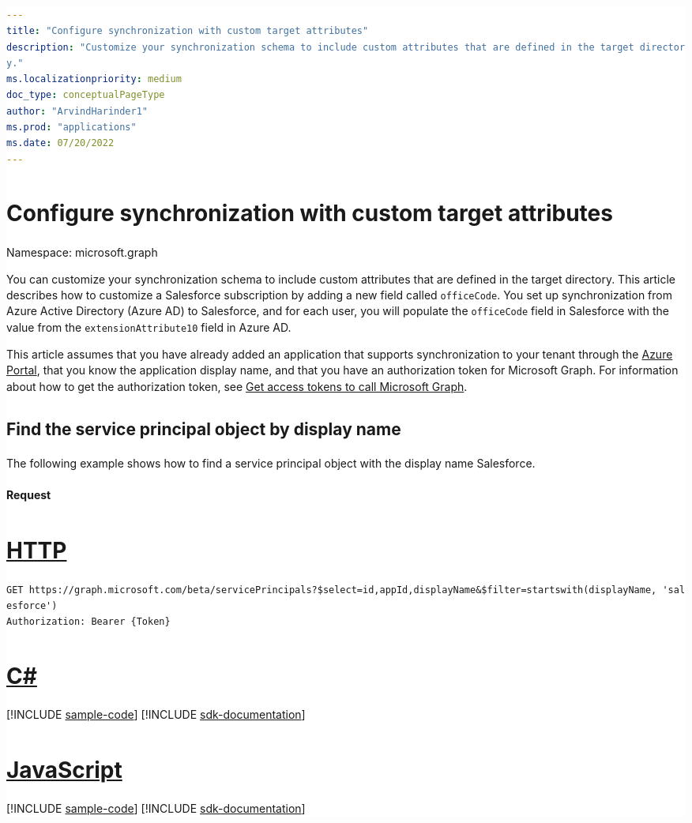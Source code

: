 ```yaml
---
title: "Configure synchronization with custom target attributes"
description: "Customize your synchronization schema to include custom attributes that are defined in the target directory."
ms.localizationpriority: medium
doc_type: conceptualPageType
author: "ArvindHarinder1"
ms.prod: "applications"
ms.date: 07/20/2022
---
```

# Configure synchronization with custom target attributes

Namespace: microsoft.graph

You can customize your synchronization schema to include custom attributes that are defined in the target directory. This article describes how to customize a Salesforce subscription by adding a new field called `officeCode`. You set up synchronization from Azure Active Directory (Azure AD) to Salesforce, and for each user, you will populate the `officeCode` field in Salesforce with the value from the `extensionAttribute10` field in Azure AD.

This article assumes that you have already added an application that supports synchronization to your tenant through the [Azure Portal](https://portal.azure.com), that you know the application display name, and that you have an authorization token for Microsoft Graph. For information about how to get the authorization token, see [Get access tokens to call Microsoft Graph](/graph/auth/).

## Find the service principal object by display name

The following example shows how to find a service principal object with the display name Salesforce.

#### Request

# [HTTP](#tab/http)

```msgraph-interactive
GET https://graph.microsoft.com/beta/servicePrincipals?$select=id,appId,displayName&$filter=startswith(displayName, 'salesforce')
Authorization: Bearer {Token}
```

# [C#](#tab/csharp)
[!INCLUDE [sample-code](../includes/snippets/csharp/tutorial-configure-synchronization-get-serviceprincipals-csharp-snippets.md)]
[!INCLUDE [sdk-documentation](../includes/snippets/snippets-sdk-documentation-link.md)]

# [JavaScript](#tab/javascript)
[!INCLUDE [sample-code](../includes/snippets/javascript/tutorial-configure-synchronization-get-serviceprincipals-javascript-snippets.md)]
[!INCLUDE [sdk-documentation](../includes/snippets/snippets-sdk-documentation-link.md)]
